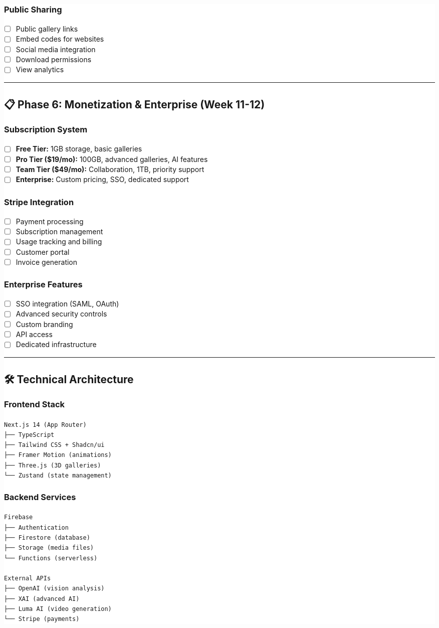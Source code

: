 ### **Public Sharing**
- [ ] Public gallery links
- [ ] Embed codes for websites
- [ ] Social media integration
- [ ] Download permissions
- [ ] View analytics

---

## 📋 **Phase 6: Monetization & Enterprise (Week 11-12)**

### **Subscription System**
- [ ] **Free Tier:** 1GB storage, basic galleries
- [ ] **Pro Tier ($19/mo):** 100GB, advanced galleries, AI features
- [ ] **Team Tier ($49/mo):** Collaboration, 1TB, priority support
- [ ] **Enterprise:** Custom pricing, SSO, dedicated support

### **Stripe Integration**
- [ ] Payment processing
- [ ] Subscription management
- [ ] Usage tracking and billing
- [ ] Customer portal
- [ ] Invoice generation

### **Enterprise Features**
- [ ] SSO integration (SAML, OAuth)
- [ ] Advanced security controls
- [ ] Custom branding
- [ ] API access
- [ ] Dedicated infrastructure

---

## 🛠️ **Technical Architecture**

### **Frontend Stack**
```
Next.js 14 (App Router)
├── TypeScript
├── Tailwind CSS + Shadcn/ui
├── Framer Motion (animations)
├── Three.js (3D galleries)
└── Zustand (state management)
```

### **Backend Services**
```
Firebase
├── Authentication
├── Firestore (database)
├── Storage (media files)
└── Functions (serverless)

External APIs
├── OpenAI (vision analysis)
├── XAI (advanced AI)
├── Luma AI (video generation)
└── Stripe (payments)
```
